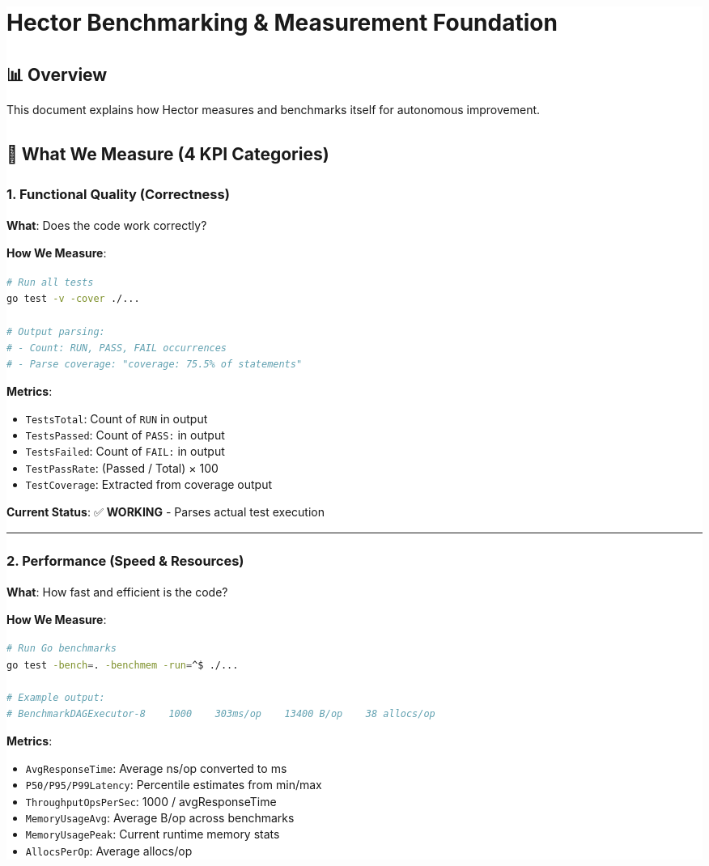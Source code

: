 # Hector Benchmarking & Measurement Foundation

## 📊 Overview

This document explains how Hector measures and benchmarks itself for autonomous improvement.

## 🎯 What We Measure (4 KPI Categories)

### 1. **Functional Quality** (Correctness)

**What**: Does the code work correctly?

**How We Measure**:
```bash
# Run all tests
go test -v -cover ./...

# Output parsing:
# - Count: RUN, PASS, FAIL occurrences
# - Parse coverage: "coverage: 75.5% of statements"
```

**Metrics**:
- `TestsTotal`: Count of `RUN` in output
- `TestsPassed`: Count of `PASS:` in output  
- `TestsFailed`: Count of `FAIL:` in output
- `TestPassRate`: (Passed / Total) × 100
- `TestCoverage`: Extracted from coverage output

**Current Status**: ✅ **WORKING** - Parses actual test execution

---

### 2. **Performance** (Speed & Resources)

**What**: How fast and efficient is the code?

**How We Measure**:
```bash
# Run Go benchmarks
go test -bench=. -benchmem -run=^$ ./...

# Example output:
# BenchmarkDAGExecutor-8    1000    303ms/op    13400 B/op    38 allocs/op
```

**Metrics**:
- `AvgResponseTime`: Average ns/op converted to ms
- `P50/P95/P99Latency`: Percentile estimates from min/max
- `ThroughputOpsPerSec`: 1000 / avgResponseTime  
- `MemoryUsageAvg`: Average B/op across benchmarks
- `MemoryUsagePeak`: Current runtime memory stats
- `AllocsPerOp`: Average allocs/op
